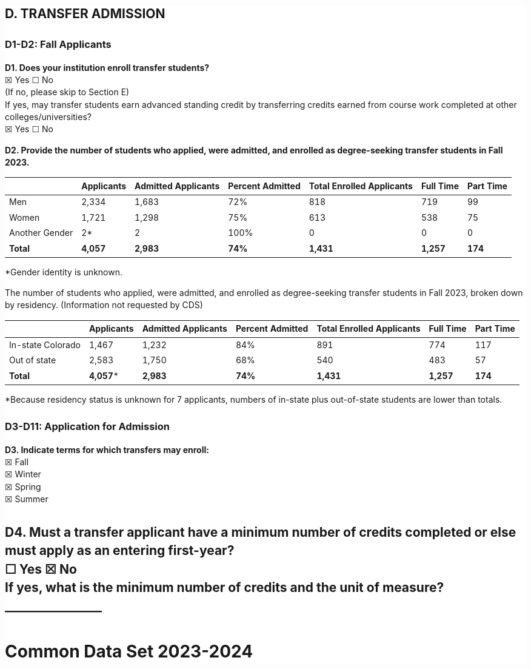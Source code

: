 ## D. TRANSFER ADMISSION

### D1-D2: Fall Applicants

**D1. Does your institution enroll transfer students?**  
☒ Yes ☐ No  
(If no, please skip to Section E)  
If yes, may transfer students earn advanced standing credit by transferring credits earned from course work completed at other colleges/universities?  
☒ Yes ☐ No

**D2. Provide the number of students who applied, were admitted, and enrolled as degree-seeking transfer students in Fall 2023.**

|                | Applicants | Admitted Applicants | Percent Admitted | Total Enrolled Applicants | Full Time | Part Time |
|----------------|------------|---------------------|------------------|--------------------------|-----------|-----------|
| Men            | 2,334      | 1,683               | 72%              | 818                      | 719       | 99        |
| Women          | 1,721      | 1,298               | 75%              | 613                      | 538       | 75        |
| Another Gender | 2*         | 2                   | 100%             | 0                        | 0         | 0         |
| **Total**      | **4,057**  | **2,983**           | **74%**          | **1,431**                | **1,257** | **174**   |

*Gender identity is unknown.

The number of students who applied, were admitted, and enrolled as degree-seeking transfer students in Fall 2023, broken down by residency. (Information not requested by CDS)

|                | Applicants | Admitted Applicants | Percent Admitted | Total Enrolled Applicants | Full Time | Part Time |
|----------------|------------|---------------------|------------------|--------------------------|-----------|-----------|
| In-state Colorado | 1,467  | 1,232               | 84%              | 891                      | 774       | 117       |
| Out of state   | 2,583      | 1,750               | 68%              | 540                      | 483       | 57        |
| **Total**      | **4,057*** | **2,983**           | **74%**          | **1,431**                | **1,257** | **174**   |

*Because residency status is unknown for 7 applicants, numbers of in-state plus out-of-state students are lower than totals.

### D3-D11: Application for Admission

**D3. Indicate terms for which transfers may enroll:**  
☒ Fall  
☒ Winter  
☒ Spring  
☒ Summer

**D4. Must a transfer applicant have a minimum number of credits completed or else must apply as an entering first-year?**  
☐ Yes ☒ No  
If yes, what is the minimum number of credits and the unit of measure? ________________
---
# Common Data Set 2023-2024
